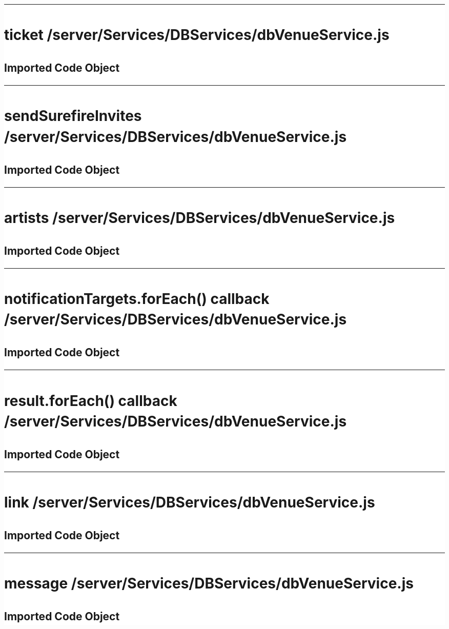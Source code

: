 
---
# ticket /server/Services/DBServices/dbVenueService.js
## Imported Code Object


---
# sendSurefireInvites /server/Services/DBServices/dbVenueService.js
## Imported Code Object


---
# artists /server/Services/DBServices/dbVenueService.js
## Imported Code Object


---
# notificationTargets.forEach() callback /server/Services/DBServices/dbVenueService.js
## Imported Code Object


---
# result.forEach() callback /server/Services/DBServices/dbVenueService.js
## Imported Code Object


---
# link /server/Services/DBServices/dbVenueService.js
## Imported Code Object


---
# message /server/Services/DBServices/dbVenueService.js
## Imported Code Object
